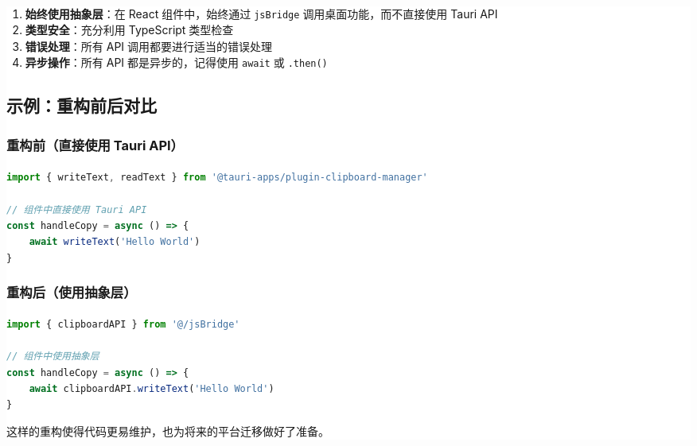 1. **始终使用抽象层**：在 React 组件中，始终通过 `jsBridge` 调用桌面功能，而不直接使用 Tauri API
2. **类型安全**：充分利用 TypeScript 类型检查
3. **错误处理**：所有 API 调用都要进行适当的错误处理
4. **异步操作**：所有 API 都是异步的，记得使用 `await` 或 `.then()`

## 示例：重构前后对比

### 重构前（直接使用 Tauri API）

```typescript
import { writeText, readText } from '@tauri-apps/plugin-clipboard-manager'

// 组件中直接使用 Tauri API
const handleCopy = async () => {
    await writeText('Hello World')
}
```

### 重构后（使用抽象层）

```typescript
import { clipboardAPI } from '@/jsBridge'

// 组件中使用抽象层
const handleCopy = async () => {
    await clipboardAPI.writeText('Hello World')
}
```

这样的重构使得代码更易维护，也为将来的平台迁移做好了准备。
